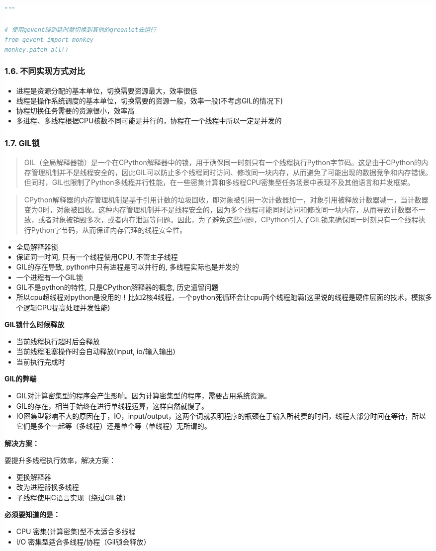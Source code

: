 ```python
"""

# 使用gevent碰到延时就切换到其他的greenlet去运行
from gevent import monkey
monkey.patch_all()
```

### 1.6. 不同实现方式对比

- 进程是资源分配的基本单位，切换需要资源最大，效率很低
- 线程是操作系统调度的基本单位，切换需要的资源一般，效率一般(不考虑GIL的情况下)
- 协程切换任务需要的资源很小，效率高
- 多进程、多线程根据CPU核数不同可能是并行的，协程在一个线程中所以一定是并发的

### 1.7. GIL锁

> GIL（全局解释器锁）是一个在CPython解释器中的锁，用于确保同一时刻只有一个线程执行Python字节码。这是由于CPython的内存管理机制并不是线程安全的，因此GIL可以防止多个线程同时访问、修改同一块内存，从而避免了可能出现的数据竞争和内存错误。但同时，GIL也限制了Python多线程并行性能，在一些密集计算和多线程CPU密集型任务场景中表现不及其他语言和并发框架。

> CPython解释器的内存管理机制是基于引用计数的垃圾回收，即对象被引用一次计数器加一，对象引用被释放计数器减一，当计数器变为0时，对象被回收。这种内存管理机制并不是线程安全的，因为多个线程可能同时访问和修改同一块内存，从而导致计数器不一致，或者对象被销毁多次，或者内存泄漏等问题。因此，为了避免这些问题，CPython引入了GIL锁来确保同一时刻只有一个线程执行Python字节码，从而保证内存管理的线程安全性。

-   全局解释器锁
-   保证同一时间, 只有一个线程使用CPU, 不管主子线程
-   GIL的存在导致, python中只有进程是可以并行的, 多线程实际也是并发的
-   一个进程有一个GIL锁
-   GIL不是python的特性, 只是CPython解释器的概念, 历史遗留问题
-   所以cpu超线程对python是没用的！比如2核4线程，一个python死循环会让cpu两个线程跑满(这里说的线程是硬件层面的技术，模拟多个逻辑CPU提高处理并发性能)

  **GIL锁什么时候释放**

-   当前线程执行超时后会释放
-   当前线程阻塞操作时会自动释放(input, io/输入输出)
-   当前执行完成时

  **GIL的弊端**

-   GIL对计算密集型的程序会产生影响。因为计算密集型的程序，需要占用系统资源。
-   GIL的存在，相当于始终在进行单线程运算，这样自然就慢了。
-   IO密集型影响不大的原因在于，IO，input/output，这两个词就表明程序的瓶颈在于输入所耗费的时间，线程大部分时间在等待，所以它们是多个一起等（多线程）还是单个等（单线程）无所谓的。

  **解决方案：**

  要提升多线程执行效率，解决方案：

-   更换解释器
-   改为进程替换多线程
-   子线程使用C语言实现（绕过GIL锁）

  **必须要知道的是：**

-   CPU 密集(计算密集)型不太适合多线程
-   I/O 密集型适合多线程/协程（Gil锁会释放）

  

